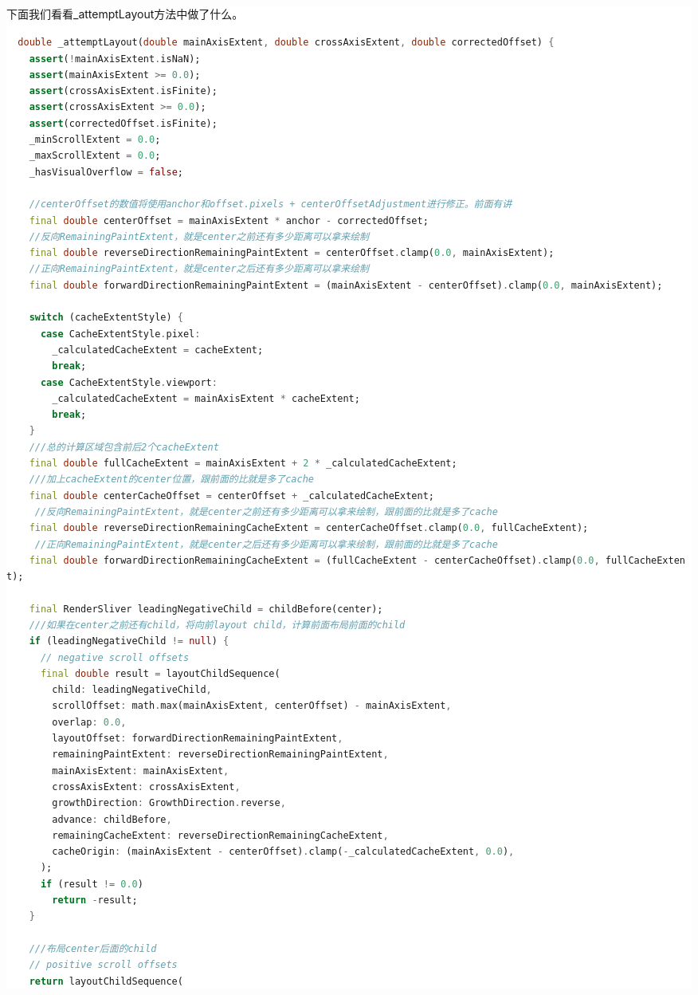 
下面我们看看_attemptLayout方法中做了什么。
``` dart   
  double _attemptLayout(double mainAxisExtent, double crossAxisExtent, double correctedOffset) {
    assert(!mainAxisExtent.isNaN);
    assert(mainAxisExtent >= 0.0);
    assert(crossAxisExtent.isFinite);
    assert(crossAxisExtent >= 0.0);
    assert(correctedOffset.isFinite);
    _minScrollExtent = 0.0;
    _maxScrollExtent = 0.0;
    _hasVisualOverflow = false;

    //centerOffset的数值将使用anchor和offset.pixels + centerOffsetAdjustment进行修正。前面有讲
    final double centerOffset = mainAxisExtent * anchor - correctedOffset;
    //反向RemainingPaintExtent，就是center之前还有多少距离可以拿来绘制
    final double reverseDirectionRemainingPaintExtent = centerOffset.clamp(0.0, mainAxisExtent);
    //正向RemainingPaintExtent，就是center之后还有多少距离可以拿来绘制
    final double forwardDirectionRemainingPaintExtent = (mainAxisExtent - centerOffset).clamp(0.0, mainAxisExtent);

    switch (cacheExtentStyle) {
      case CacheExtentStyle.pixel:
        _calculatedCacheExtent = cacheExtent;
        break;
      case CacheExtentStyle.viewport:
        _calculatedCacheExtent = mainAxisExtent * cacheExtent;
        break;
    }
    ///总的计算区域包含前后2个cacheExtent
    final double fullCacheExtent = mainAxisExtent + 2 * _calculatedCacheExtent;
    ///加上cacheExtent的center位置，跟前面的比就是多了cache
    final double centerCacheOffset = centerOffset + _calculatedCacheExtent;
     //反向RemainingPaintExtent，就是center之前还有多少距离可以拿来绘制，跟前面的比就是多了cache
    final double reverseDirectionRemainingCacheExtent = centerCacheOffset.clamp(0.0, fullCacheExtent);
     //正向RemainingPaintExtent，就是center之后还有多少距离可以拿来绘制，跟前面的比就是多了cache
    final double forwardDirectionRemainingCacheExtent = (fullCacheExtent - centerCacheOffset).clamp(0.0, fullCacheExtent);

    final RenderSliver leadingNegativeChild = childBefore(center);
    ///如果在center之前还有child，将向前layout child，计算前面布局前面的child
    if (leadingNegativeChild != null) {
      // negative scroll offsets
      final double result = layoutChildSequence(
        child: leadingNegativeChild,
        scrollOffset: math.max(mainAxisExtent, centerOffset) - mainAxisExtent,
        overlap: 0.0,
        layoutOffset: forwardDirectionRemainingPaintExtent,
        remainingPaintExtent: reverseDirectionRemainingPaintExtent,
        mainAxisExtent: mainAxisExtent,
        crossAxisExtent: crossAxisExtent,
        growthDirection: GrowthDirection.reverse,
        advance: childBefore,
        remainingCacheExtent: reverseDirectionRemainingCacheExtent,
        cacheOrigin: (mainAxisExtent - centerOffset).clamp(-_calculatedCacheExtent, 0.0),
      );
      if (result != 0.0)
        return -result;
    }

    ///布局center后面的child
    // positive scroll offsets
    return layoutChildSequence(
```
